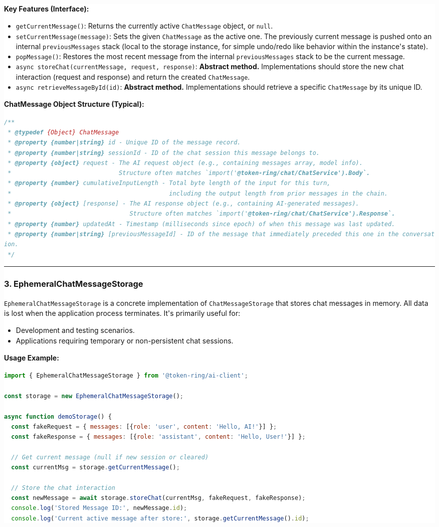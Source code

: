 **Key Features (Interface):**

-   `getCurrentMessage()`: Returns the currently active `ChatMessage` object, or `null`.
-   `setCurrentMessage(message)`: Sets the given `ChatMessage` as the active one. The previously current message is pushed onto an internal `previousMessages` stack (local to the storage instance, for simple undo/redo like behavior within the instance's state).
-   `popMessage()`: Restores the most recent message from the internal `previousMessages` stack to be the current message.
-   `async storeChat(currentMessage, request, response)`: **Abstract method.** Implementations should store the new chat interaction (request and response) and return the created `ChatMessage`.
-   `async retrieveMessageById(id)`: **Abstract method.** Implementations should retrieve a specific `ChatMessage` by its unique ID.

**ChatMessage Object Structure (Typical):**

```javascript
/**
 * @typedef {Object} ChatMessage
 * @property {number|string} id - Unique ID of the message record.
 * @property {number|string} sessionId - ID of the chat session this message belongs to.
 * @property {object} request - The AI request object (e.g., containing messages array, model info).
 *                              Structure often matches `import('@token-ring/chat/ChatService').Body`.
 * @property {number} cumulativeInputLength - Total byte length of the input for this turn,
 *                                            including the output length from prior messages in the chain.
 * @property {object} [response] - The AI response object (e.g., containing AI-generated messages).
 *                                 Structure often matches `import('@token-ring/chat/ChatService').Response`.
 * @property {number} updatedAt - Timestamp (milliseconds since epoch) of when this message was last updated.
 * @property {number|string} [previousMessageId] - ID of the message that immediately preceded this one in the conversation.
 */
```

---

### 3. EphemeralChatMessageStorage

`EphemeralChatMessageStorage` is a concrete implementation of `ChatMessageStorage` that stores chat messages in memory. All data is lost when the application process terminates. It's primarily useful for:

-   Development and testing scenarios.
-   Applications requiring temporary or non-persistent chat sessions.

**Usage Example:**

```javascript
import { EphemeralChatMessageStorage } from '@token-ring/ai-client';

const storage = new EphemeralChatMessageStorage();

async function demoStorage() {
  const fakeRequest = { messages: [{role: 'user', content: 'Hello, AI!'}] };
  const fakeResponse = { messages: [{role: 'assistant', content: 'Hello, User!'}] };

  // Get current message (null if new session or cleared)
  const currentMsg = storage.getCurrentMessage();

  // Store the chat interaction
  const newMessage = await storage.storeChat(currentMsg, fakeRequest, fakeResponse);
  console.log('Stored Message ID:', newMessage.id);
  console.log('Current active message after store:', storage.getCurrentMessage().id);

```